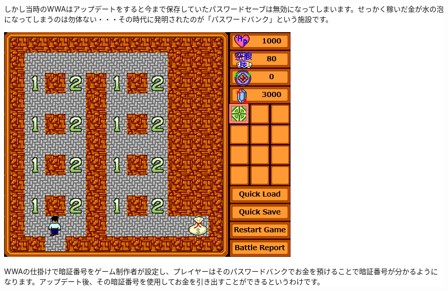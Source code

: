 しかし当時のWWAはアップデートをすると今まで保存していたパスワードセーブは無効になってしまいます。せっかく稼いだ金が水の泡になってしまうのは勿体ない・・・その時代に発明されたのが「パスワードバンク」という施設です。

![24life_password_bank.png](./24life_password_bank.png)

WWAの仕掛けで暗証番号をゲーム制作者が設定し、プレイヤーはそのパスワードバンクでお金を預けることで暗証番号が分かるようになります。アップデート後、その暗証番号を使用してお金を引き出すことができるというわけです。
